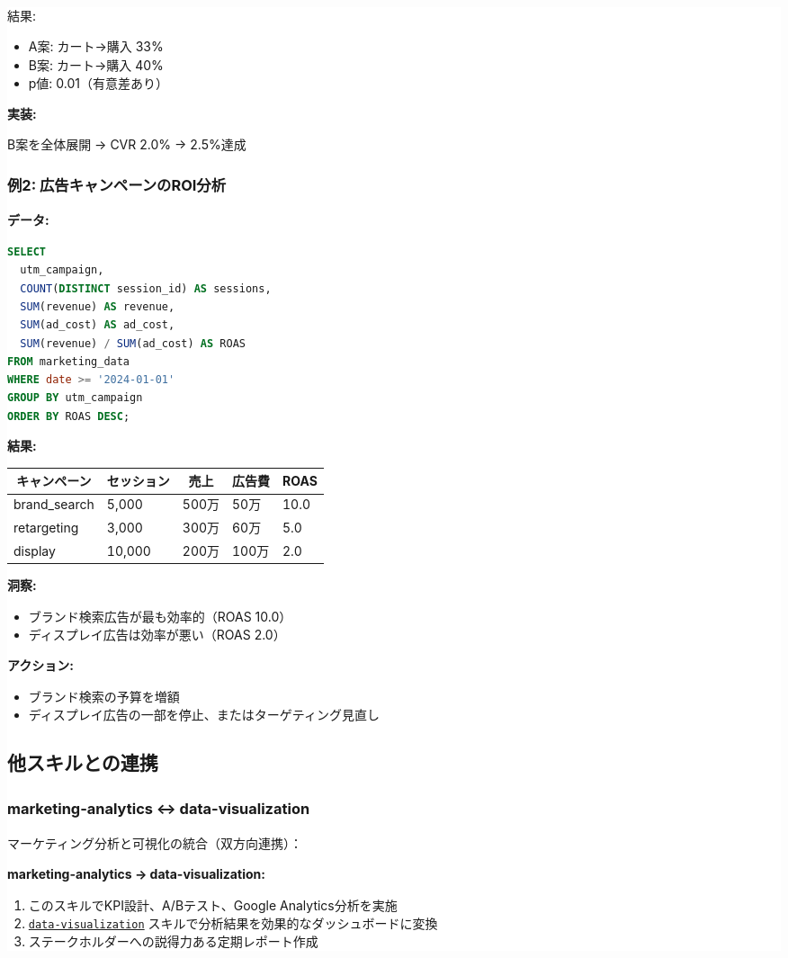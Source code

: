結果:

- A案: カート→購入 33%
- B案: カート→購入 40%
- p値: 0.01（有意差あり）

**実装:**

B案を全体展開 → CVR 2.0% → 2.5%達成

### 例2: 広告キャンペーンのROI分析

**データ:**

```sql
SELECT
  utm_campaign,
  COUNT(DISTINCT session_id) AS sessions,
  SUM(revenue) AS revenue,
  SUM(ad_cost) AS ad_cost,
  SUM(revenue) / SUM(ad_cost) AS ROAS
FROM marketing_data
WHERE date >= '2024-01-01'
GROUP BY utm_campaign
ORDER BY ROAS DESC;
```

**結果:**

| キャンペーン | セッション | 売上 | 広告費 | ROAS |
|-------------|-----------|------|-------|------|
| brand_search | 5,000 | 500万 | 50万 | 10.0 |
| retargeting | 3,000 | 300万 | 60万 | 5.0 |
| display | 10,000 | 200万 | 100万 | 2.0 |

**洞察:**

- ブランド検索広告が最も効率的（ROAS 10.0）
- ディスプレイ広告は効率が悪い（ROAS 2.0）

**アクション:**

- ブランド検索の予算を増額
- ディスプレイ広告の一部を停止、またはターゲティング見直し

## 他スキルとの連携

### marketing-analytics ↔ data-visualization

マーケティング分析と可視化の統合（双方向連携）：

**marketing-analytics → data-visualization:**

1. このスキルでKPI設計、A/Bテスト、Google Analytics分析を実施
2. [`data-visualization`](/src/marketing/data-visualization/SKILL.md) スキルで分析結果を効果的なダッシュボードに変換
3. ステークホルダーへの説得力ある定期レポート作成
